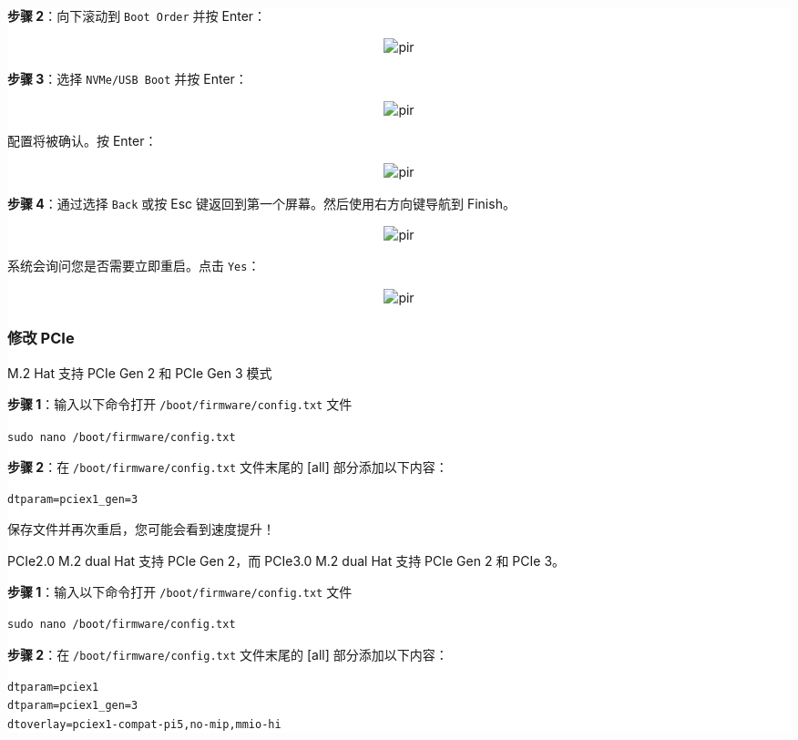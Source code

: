 **步骤 2**：向下滚动到 `Boot Order` 并按 Enter：

<div align="center"><img src="https://files.seeedstudio.com/wiki/M.2_Hat/new/s_2.png" alt="pir" width="700" height="auto" /></div>

**步骤 3**：选择 `NVMe/USB Boot` 并按 Enter：

<div align="center"><img src="https://files.seeedstudio.com/wiki/M.2_Hat/new/s_3.png" alt="pir" width="700" height="auto" /></div>

配置将被确认。按 Enter：

<div align="center"><img src="https://files.seeedstudio.com/wiki/M.2_Hat/new/s_4.png" alt="pir" width="700" height="auto" /></div>

**步骤 4**：通过选择 `Back` 或按 Esc 键返回到第一个屏幕。然后使用右方向键导航到 Finish。

<div align="center"><img src="https://files.seeedstudio.com/wiki/M.2_Hat/new/s_5.png" alt="pir" width="700" height="auto" /></div>

系统会询问您是否需要立即重启。点击 `Yes`：

<div align="center"><img src="https://files.seeedstudio.com/wiki/M.2_Hat/new/s_6.png" alt="pir" width="700" height="auto" /></div>


### 修改 PCIe

<Tabs>
<TabItem value="Method 1" label="M.2 Hat">
M.2 Hat 支持 PCIe Gen 2 和 PCIe Gen 3 模式

**步骤 1**：输入以下命令打开 `/boot/firmware/config.txt` 文件
```shell
sudo nano /boot/firmware/config.txt
```

**步骤 2**：在 `/boot/firmware/config.txt` 文件末尾的 [all] 部分添加以下内容：
```shell
dtparam=pciex1_gen=3
```
保存文件并再次重启，您可能会看到速度提升！
</TabItem>

<TabItem value="Method 2" label="M.2 dual Hat">

PCIe2.0 M.2 dual Hat 支持 PCIe Gen 2，而 PCIe3.0 M.2 dual Hat 支持 PCIe Gen 2 和 PCIe 3。

**步骤 1**：输入以下命令打开 `/boot/firmware/config.txt` 文件
```shell
sudo nano /boot/firmware/config.txt
```

**步骤 2**：在 `/boot/firmware/config.txt` 文件末尾的 [all] 部分添加以下内容：

```shell
dtparam=pciex1
dtparam=pciex1_gen=3
dtoverlay=pciex1-compat-pi5,no-mip,mmio-hi 

```

</TabItem>
</Tabs>

